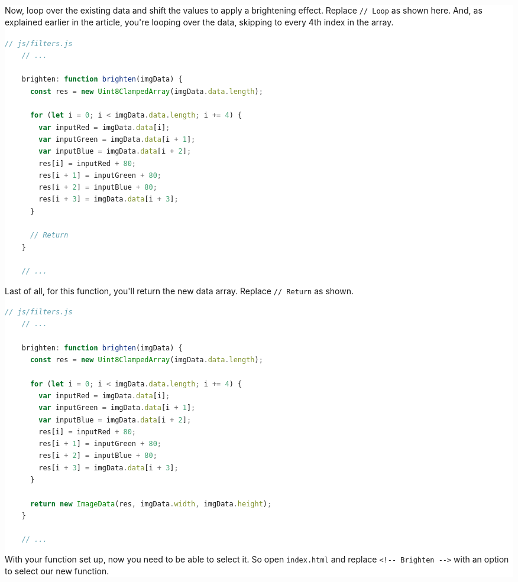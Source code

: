 Now, loop over the existing data and shift the values to apply a brightening effect. Replace `// Loop` as shown here. And, as explained earlier in the article, you're looping over the data, skipping to every 4th index in the array.

```javascript
// js/filters.js
    // ...

    brighten: function brighten(imgData) {
      const res = new Uint8ClampedArray(imgData.data.length);

      for (let i = 0; i < imgData.data.length; i += 4) {
        var inputRed = imgData.data[i];
        var inputGreen = imgData.data[i + 1];
        var inputBlue = imgData.data[i + 2];
        res[i] = inputRed + 80;
        res[i + 1] = inputGreen + 80;
        res[i + 2] = inputBlue + 80;
        res[i + 3] = imgData.data[i + 3];
      }

      // Return
    }

    // ...
```

Last of all, for this function, you'll return the new data array. Replace `// Return` as shown.

```javascript
// js/filters.js
    // ...

    brighten: function brighten(imgData) {
      const res = new Uint8ClampedArray(imgData.data.length);

      for (let i = 0; i < imgData.data.length; i += 4) {
        var inputRed = imgData.data[i];
        var inputGreen = imgData.data[i + 1];
        var inputBlue = imgData.data[i + 2];
        res[i] = inputRed + 80;
        res[i + 1] = inputGreen + 80;
        res[i + 2] = inputBlue + 80;
        res[i + 3] = imgData.data[i + 3];
      }

      return new ImageData(res, imgData.width, imgData.height);
    }

    // ...
```

With your function set up, now you need to be able to select it. So open `index.html` and replace `<!-- Brighten -->` with an option to select our new function.
